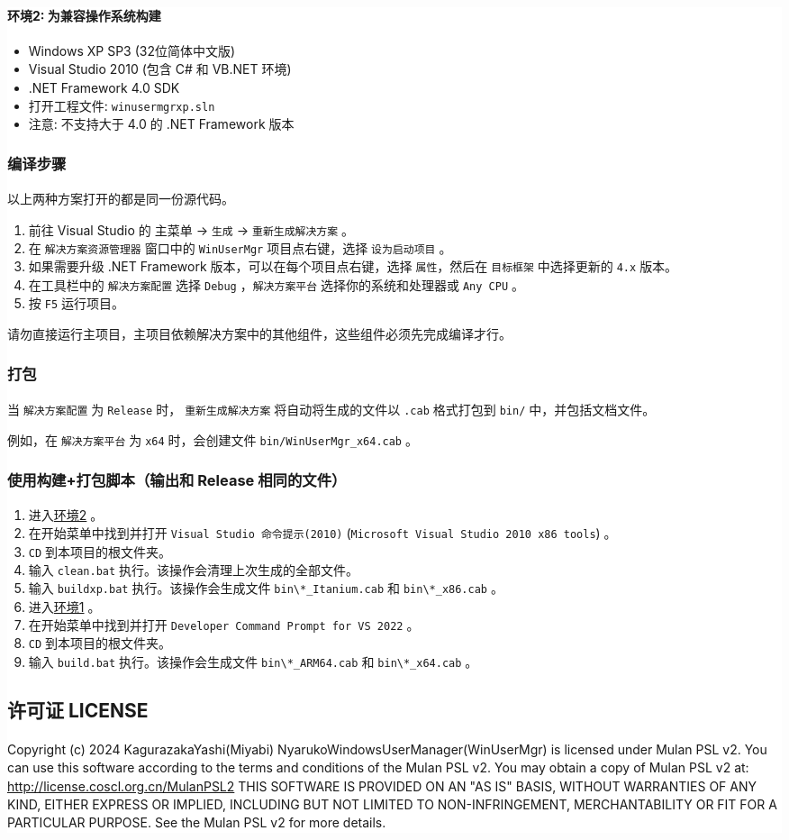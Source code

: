 #### 环境2: 为兼容操作系统构建

- Windows XP SP3 (32位简体中文版)
- Visual Studio 2010 (包含 C# 和 VB.NET 环境)
- .NET Framework 4.0 SDK
- 打开工程文件: `winusermgrxp.sln`
- 注意: 不支持大于 4.0 的 .NET Framework 版本

### 编译步骤

以上两种方案打开的都是同一份源代码。

1. 前往 Visual Studio 的 主菜单 → `生成` → `重新生成解决方案` 。
2. 在 `解决方案资源管理器` 窗口中的 `WinUserMgr` 项目点右键，选择 `设为启动项目` 。
3. 如果需要升级 .NET Framework 版本，可以在每个项目点右键，选择 `属性`，然后在 `目标框架` 中选择更新的 `4.x` 版本。
4. 在工具栏中的 `解决方案配置` 选择 `Debug` ，`解决方案平台` 选择你的系统和处理器或 `Any CPU` 。
5. 按 `F5` 运行项目。

请勿直接运行主项目，主项目依赖解决方案中的其他组件，这些组件必须先完成编译才行。

### 打包

当 `解决方案配置` 为 `Release` 时， `重新生成解决方案` 将自动将生成的文件以 `.cab` 格式打包到 `bin/` 中，并包括文档文件。

例如，在 `解决方案平台` 为 `x64` 时，会创建文件 `bin/WinUserMgr_x64.cab` 。

### 使用构建+打包脚本（输出和 Release 相同的文件）

1. 进入[环境2](#环境2-为兼容操作系统构建) 。
2. 在开始菜单中找到并打开 `Visual Studio 命令提示(2010)` (`Microsoft Visual Studio 2010 x86 tools`) 。
3. `CD` 到本项目的根文件夹。
4. 输入 `clean.bat` 执行。该操作会清理上次生成的全部文件。
5. 输入 `buildxp.bat` 执行。该操作会生成文件 `bin\*_Itanium.cab` 和 `bin\*_x86.cab` 。
6. 进入[环境1](#环境1-为较新操作系统构建) 。
7. 在开始菜单中找到并打开 `Developer Command Prompt for VS 2022` 。
8. `CD` 到本项目的根文件夹。
9. 输入 `build.bat` 执行。该操作会生成文件 `bin\*_ARM64.cab` 和 `bin\*_x64.cab` 。

## 许可证 LICENSE

Copyright (c) 2024 KagurazakaYashi(Miyabi) NyarukoWindowsUserManager(WinUserMgr) is licensed under Mulan PSL v2. You can use this software according to the terms and conditions of the Mulan PSL v2. You may obtain a copy of Mulan PSL v2 at: <http://license.coscl.org.cn/MulanPSL2> THIS SOFTWARE IS PROVIDED ON AN "AS IS" BASIS, WITHOUT WARRANTIES OF ANY KIND, EITHER EXPRESS OR IMPLIED, INCLUDING BUT NOT LIMITED TO NON-INFRINGEMENT, MERCHANTABILITY OR FIT FOR A PARTICULAR PURPOSE. See the Mulan PSL v2 for more details.
